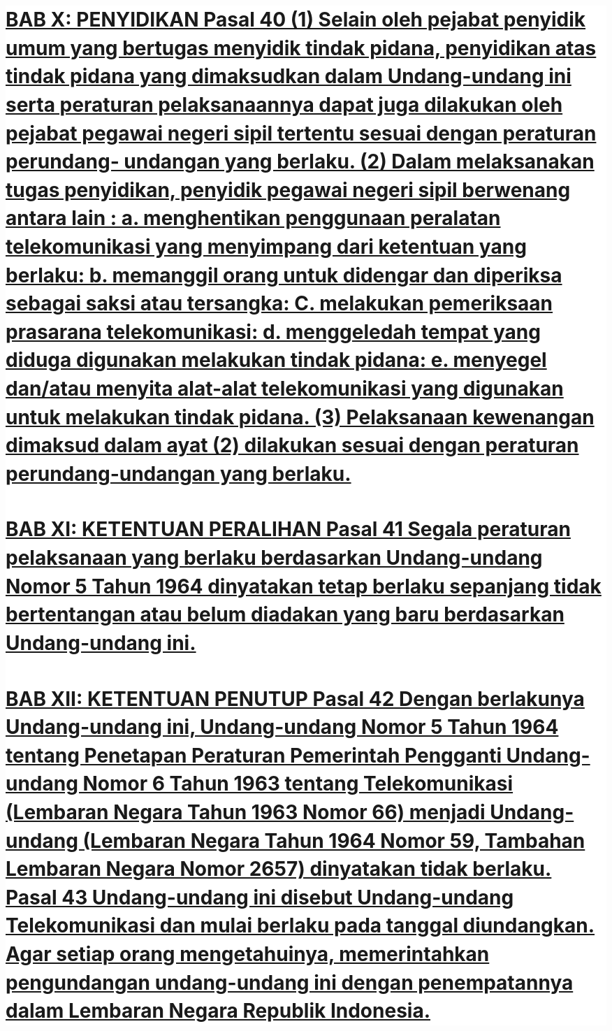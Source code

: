 

# [BAB X: PENYIDIKAN Pasal 40 (1) Selain oleh pejabat penyidik umum yang bertugas menyidik tindak pidana, penyidikan atas tindak pidana yang dimaksudkan dalam Undang-undang ini serta peraturan pelaksanaannya dapat juga dilakukan oleh pejabat pegawai negeri sipil tertentu sesuai dengan peraturan perundang- undangan yang berlaku. (2) Dalam melaksanakan tugas penyidikan, penyidik pegawai negeri sipil berwenang antara lain : a. menghentikan penggunaan peralatan telekomunikasi yang menyimpang dari ketentuan yang berlaku: b. memanggil orang untuk didengar dan diperiksa sebagai saksi atau tersangka: C. melakukan pemeriksaan prasarana telekomunikasi: d. menggeledah tempat yang diduga digunakan melakukan tindak pidana: e. menyegel dan/atau menyita alat-alat telekomunikasi yang digunakan untuk melakukan tindak pidana. (3) Pelaksanaan kewenangan dimaksud dalam ayat (2) dilakukan sesuai dengan peraturan perundang-undangan yang berlaku.](http://example.org/legal/peraturan/uu/1989/3/bab/0010)
 


# [BAB XI: KETENTUAN PERALIHAN Pasal 41 Segala peraturan pelaksanaan yang berlaku berdasarkan Undang-undang Nomor 5 Tahun 1964 dinyatakan tetap berlaku sepanjang tidak bertentangan atau belum diadakan yang baru berdasarkan Undang-undang ini.](http://example.org/legal/peraturan/uu/1989/3/bab/0011)
 


# [BAB XII: KETENTUAN PENUTUP Pasal 42 Dengan berlakunya Undang-undang ini, Undang-undang Nomor 5 Tahun 1964 tentang Penetapan Peraturan Pemerintah Pengganti Undang-undang Nomor 6 Tahun 1963 tentang Telekomunikasi (Lembaran Negara Tahun 1963 Nomor 66) menjadi Undang- undang (Lembaran Negara Tahun 1964 Nomor 59, Tambahan Lembaran Negara Nomor 2657) dinyatakan tidak berlaku. Pasal 43 Undang-undang ini disebut Undang-undang Telekomunikasi dan mulai berlaku pada tanggal diundangkan. Agar setiap orang mengetahuinya, memerintahkan pengundangan undang-undang ini dengan penempatannya dalam Lembaran Negara Republik Indonesia.](http://example.org/legal/peraturan/uu/1989/3/bab/0012)
 
